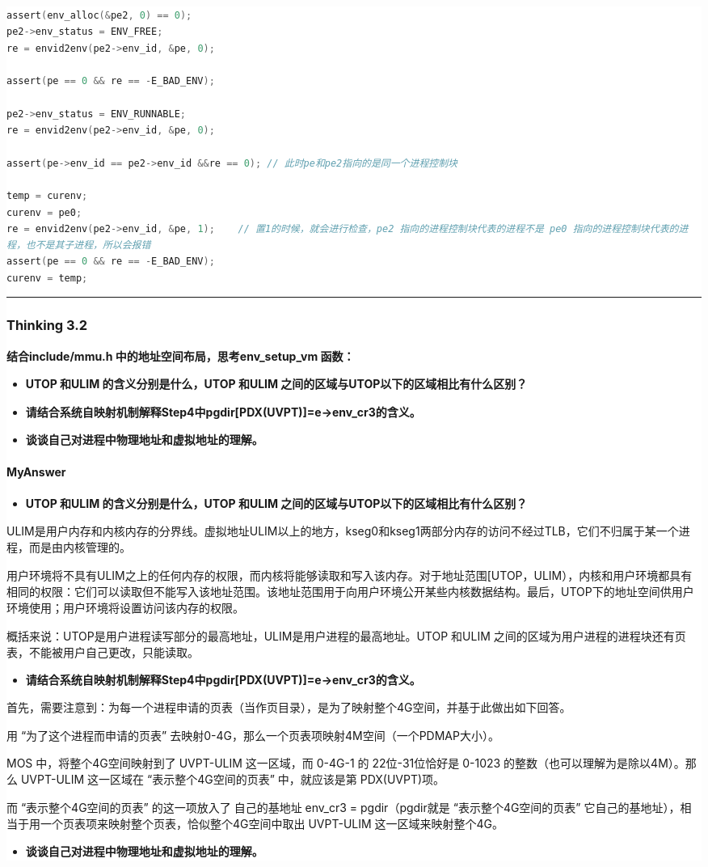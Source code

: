 ```c
assert(env_alloc(&pe2, 0) == 0);
pe2->env_status = ENV_FREE;
re = envid2env(pe2->env_id, &pe, 0);

assert(pe == 0 && re == -E_BAD_ENV);

pe2->env_status = ENV_RUNNABLE;
re = envid2env(pe2->env_id, &pe, 0);

assert(pe->env_id == pe2->env_id &&re == 0); // 此时pe和pe2指向的是同一个进程控制块

temp = curenv;
curenv = pe0;
re = envid2env(pe2->env_id, &pe, 1);	// 置1的时候，就会进行检查，pe2 指向的进程控制块代表的进程不是 pe0 指向的进程控制块代表的进程，也不是其子进程，所以会报错
assert(pe == 0 && re == -E_BAD_ENV);
curenv = temp;
```



****

### **Thinking 3.2**

**结合include/mmu.h 中的地址空间布局，思考env_setup_vm 函数：**

* **UTOP 和ULIM 的含义分别是什么，UTOP 和ULIM 之间的区域与UTOP以下的区域相比有什么区别？**

* **请结合系统自映射机制解释Step4中pgdir[PDX(UVPT)]=e->env_cr3的含义。**

* **谈谈自己对进程中物理地址和虚拟地址的理解。**

#### MyAnswer

* **UTOP 和ULIM 的含义分别是什么，UTOP 和ULIM 之间的区域与UTOP以下的区域相比有什么区别？**

ULIM是用户内存和内核内存的分界线。虚拟地址ULIM以上的地方，kseg0和kseg1两部分内存的访问不经过TLB，它们不归属于某一个进程，而是由内核管理的。

用户环境将不具有ULIM之上的任何内存的权限，而内核将能够读取和写入该内存。对于地址范围[UTOP，ULIM），内核和用户环境都具有相同的权限：它们可以读取但不能写入该地址范围。该地址范围用于向用户环境公开某些内核数据结构。最后，UTOP下的地址空间供用户环境使用；用户环境将设置访问该内存的权限。

概括来说：UTOP是用户进程读写部分的最高地址，ULIM是用户进程的最高地址。UTOP 和ULIM 之间的区域为用户进程的进程块还有页表，不能被用户自己更改，只能读取。

* **请结合系统自映射机制解释Step4中pgdir[PDX(UVPT)]=e->env_cr3的含义。**

首先，需要注意到：为每一个进程申请的页表（当作页目录），是为了映射整个4G空间，并基于此做出如下回答。

用 “为了这个进程而申请的页表” 去映射0-4G，那么一个页表项映射4M空间（一个PDMAP大小）。

MOS 中，将整个4G空间映射到了 UVPT-ULIM 这一区域，而 0-4G-1 的 22位-31位恰好是 0-1023 的整数（也可以理解为是除以4M）。那么 UVPT-ULIM 这一区域在 “表示整个4G空间的页表” 中，就应该是第 PDX(UVPT)项。

而 “表示整个4G空间的页表” 的这一项放入了 自己的基地址 env_cr3 = pgdir（pgdir就是 “表示整个4G空间的页表” 它自己的基地址），相当于用一个页表项来映射整个页表，恰似整个4G空间中取出 UVPT-ULIM 这一区域来映射整个4G。

* **谈谈自己对进程中物理地址和虚拟地址的理解。**
